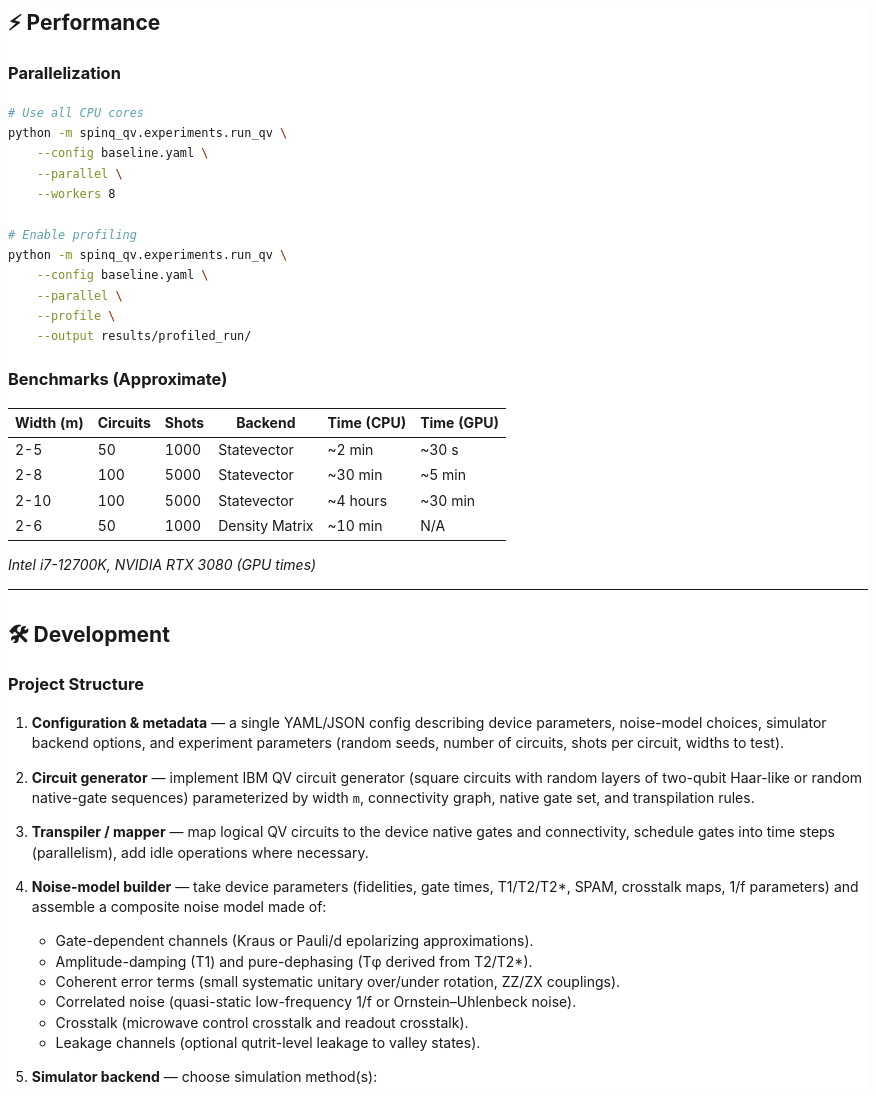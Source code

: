 
## ⚡ Performance

### Parallelization

```bash
# Use all CPU cores
python -m spinq_qv.experiments.run_qv \
    --config baseline.yaml \
    --parallel \
    --workers 8

# Enable profiling
python -m spinq_qv.experiments.run_qv \
    --config baseline.yaml \
    --parallel \
    --profile \
    --output results/profiled_run/
```

### Benchmarks (Approximate)

| Width (m) | Circuits | Shots | Backend | Time (CPU) | Time (GPU) |
|-----------|----------|-------|---------|------------|------------|
| 2-5 | 50 | 1000 | Statevector | ~2 min | ~30 s |
| 2-8 | 100 | 5000 | Statevector | ~30 min | ~5 min |
| 2-10 | 100 | 5000 | Statevector | ~4 hours | ~30 min |
| 2-6 | 50 | 1000 | Density Matrix | ~10 min | N/A |

*Intel i7-12700K, NVIDIA RTX 3080 (GPU times)*

---

## 🛠️ Development

### Project Structure

1. **Configuration & metadata** — a single YAML/JSON config describing device parameters, noise-model choices, simulator backend options, and experiment parameters (random seeds, number of circuits, shots per circuit, widths to test).
2. **Circuit generator** — implement IBM QV circuit generator (square circuits with random layers of two-qubit Haar-like or random native-gate sequences) parameterized by width `m`, connectivity graph, native gate set, and transpilation rules.
3. **Transpiler / mapper** — map logical QV circuits to the device native gates and connectivity, schedule gates into time steps (parallelism), add idle operations where necessary.
4. **Noise-model builder** — take device parameters (fidelities, gate times, T1/T2/T2*, SPAM, crosstalk maps, 1/f parameters) and assemble a composite noise model made of:

   * Gate-dependent channels (Kraus or Pauli/d epolarizing approximations).
   * Amplitude-damping (T1) and pure-dephasing (Tφ derived from T2/T2*).
   * Coherent error terms (small systematic unitary over/under rotation, ZZ/ZX couplings).
   * Correlated noise (quasi-static low-frequency 1/f or Ornstein–Uhlenbeck noise).
   * Crosstalk (microwave control crosstalk and readout crosstalk).
   * Leakage channels (optional qutrit-level leakage to valley states).
5. **Simulator backend** — choose simulation method(s):
